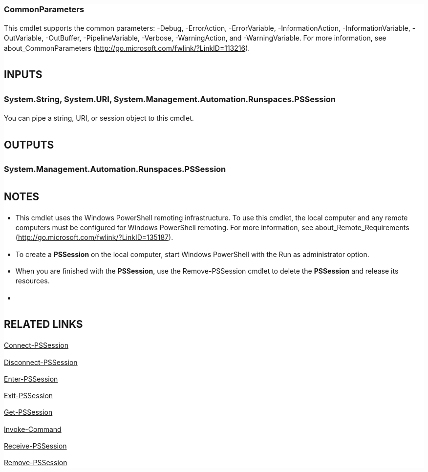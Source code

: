 ### CommonParameters
This cmdlet supports the common parameters: -Debug, -ErrorAction, -ErrorVariable, -InformationAction, -InformationVariable, -OutVariable, -OutBuffer, -PipelineVariable, -Verbose, -WarningAction, and -WarningVariable. For more information, see about_CommonParameters (http://go.microsoft.com/fwlink/?LinkID=113216).

## INPUTS

### System.String, System.URI, System.Management.Automation.Runspaces.PSSession
You can pipe a string, URI, or session object to this cmdlet.

## OUTPUTS

### System.Management.Automation.Runspaces.PSSession

## NOTES
* This cmdlet uses the Windows PowerShell remoting infrastructure. To use this cmdlet, the local computer and any remote computers must be configured for Windows PowerShell remoting. For more information, see about_Remote_Requirements (http://go.microsoft.com/fwlink/?LinkID=135187).
* To create a **PSSession** on the local computer, start Windows PowerShell with the Run as administrator option.
* When you are finished with the **PSSession**, use the Remove-PSSession cmdlet to delete the **PSSession** and release its resources.

*

## RELATED LINKS

[Connect-PSSession](Connect-PSSession.md)

[Disconnect-PSSession](Disconnect-PSSession.md)

[Enter-PSSession](Enter-PSSession.md)

[Exit-PSSession](Exit-PSSession.md)

[Get-PSSession](Get-PSSession.md)

[Invoke-Command](Invoke-Command.md)

[Receive-PSSession](Receive-PSSession.md)

[Remove-PSSession](Remove-PSSession.md)

